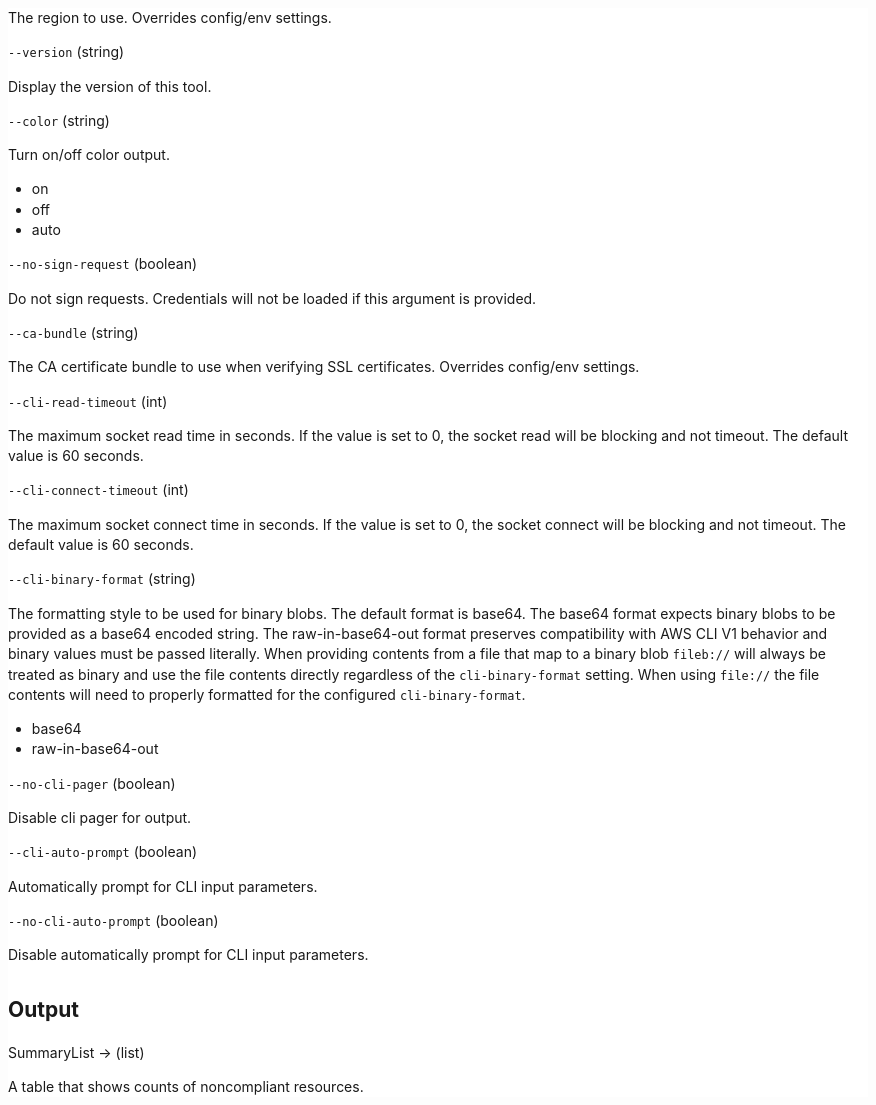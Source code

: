 The region to use. Overrides config/env settings.

`--version` (string)

Display the version of this tool.

`--color` (string)

Turn on/off color output.

- on
- off
- auto

`--no-sign-request` (boolean)

Do not sign requests. Credentials will not be loaded if this argument is provided.

`--ca-bundle` (string)

The CA certificate bundle to use when verifying SSL certificates. Overrides config/env settings.

`--cli-read-timeout` (int)

The maximum socket read time in seconds. If the value is set to 0, the socket read will be blocking and not timeout. The default value is 60 seconds.

`--cli-connect-timeout` (int)

The maximum socket connect time in seconds. If the value is set to 0, the socket connect will be blocking and not timeout. The default value is 60 seconds.

`--cli-binary-format` (string)

The formatting style to be used for binary blobs. The default format is base64. The base64 format expects binary blobs to be provided as a base64 encoded string. The raw-in-base64-out format preserves compatibility with AWS CLI V1 behavior and binary values must be passed literally. When providing contents from a file that map to a binary blob `fileb://` will always be treated as binary and use the file contents directly regardless of the `cli-binary-format` setting. When using `file://` the file contents will need to properly formatted for the configured `cli-binary-format`.

- base64
- raw-in-base64-out

`--no-cli-pager` (boolean)

Disable cli pager for output.

`--cli-auto-prompt` (boolean)

Automatically prompt for CLI input parameters.

`--no-cli-auto-prompt` (boolean)

Disable automatically prompt for CLI input parameters.

## Output

SummaryList -> (list)

A table that shows counts of noncompliant resources.

